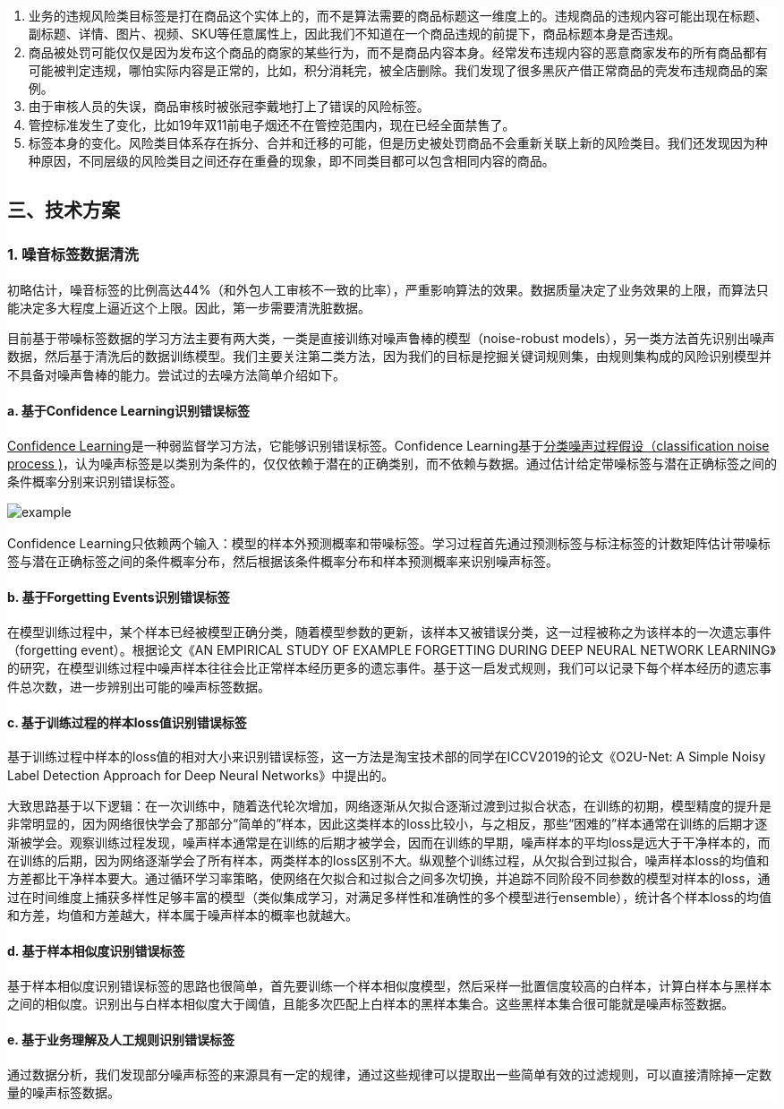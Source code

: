 1. 业务的违规风险类目标签是打在商品这个实体上的，而不是算法需要的商品标题这一维度上的。违规商品的违规内容可能出现在标题、副标题、详情、图片、视频、SKU等任意属性上，因此我们不知道在一个商品违规的前提下，商品标题本身是否违规。
2. 商品被处罚可能仅仅是因为发布这个商品的商家的某些行为，而不是商品内容本身。经常发布违规内容的恶意商家发布的所有商品都有可能被判定违规，哪怕实际内容是正常的，比如，积分消耗完，被全店删除。我们发现了很多黑灰产借正常商品的壳发布违规商品的案例。
3. 由于审核人员的失误，商品审核时被张冠李戴地打上了错误的风险标签。
4. 管控标准发生了变化，比如19年双11前电子烟还不在管控范围内，现在已经全面禁售了。
5. 标签本身的变化。风险类目体系存在拆分、合并和迁移的可能，但是历史被处罚商品不会重新关联上新的风险类目。我们还发现因为种种原因，不同层级的风险类目之间还存在重叠的现象，即不同类目都可以包含相同内容的商品。

## 三、技术方案

### 1. 噪音标签数据清洗

初略估计，噪音标签的比例高达44%（和外包人工审核不一致的比率），严重影响算法的效果。数据质量决定了业务效果的上限，而算法只能决定多大程度上逼近这个上限。因此，第一步需要清洗脏数据。

目前基于带噪标签数据的学习方法主要有两大类，一类是直接训练对噪声鲁棒的模型（noise-robust models），另一类方法首先识别出噪声数据，然后基于清洗后的数据训练模型。我们主要关注第二类方法，因为我们的目标是挖掘关键词规则集，由规则集构成的风险识别模型并不具备对噪声鲁棒的能力。尝试过的去噪方法简单介绍如下。

#### a. 基于Confidence Learning识别错误标签

[Confidence Learning](https://l7.curtisnorthcutt.com/confident-learning)是一种弱监督学习方法，它能够识别错误标签。Confidence Learning基于[分类噪声过程假设（classification noise process )](http://homepages.math.uic.edu/~lreyzin/papers/angluin88b.pdf)，认为噪声标签是以类别为条件的，仅仅依赖于潜在的正确类别，而不依赖与数据。通过估计给定带噪标签与潜在正确标签之间的条件概率分别来识别错误标签。

![example](https://pic3.zhimg.com/80/v2-733811ce311a9bff5895ac21992e599e_1440w.jpg)

Confidence Learning只依赖两个输入：模型的样本外预测概率和带噪标签。学习过程首先通过预测标签与标注标签的计数矩阵估计带噪标签与潜在正确标签之间的条件概率分布，然后根据该条件概率分布和样本预测概率来识别噪声标签。

#### b. 基于Forgetting Events识别错误标签

在模型训练过程中，某个样本已经被模型正确分类，随着模型参数的更新，该样本又被错误分类，这一过程被称之为该样本的一次遗忘事件（forgetting event）。根据论文《AN EMPIRICAL STUDY OF EXAMPLE FORGETTING DURING DEEP NEURAL NETWORK LEARNING》的研究，在模型训练过程中噪声样本往往会比正常样本经历更多的遗忘事件。基于这一启发式规则，我们可以记录下每个样本经历的遗忘事件总次数，进一步辨别出可能的噪声标签数据。

#### c. 基于训练过程的样本loss值识别错误标签

基于训练过程中样本的loss值的相对大小来识别错误标签，这一方法是淘宝技术部的同学在ICCV2019的论文《O2U-Net: A Simple Noisy Label Detection Approach for Deep Neural Networks》中提出的。

大致思路基于以下逻辑：在一次训练中，随着迭代轮次增加，网络逐渐从欠拟合逐渐过渡到过拟合状态，在训练的初期，模型精度的提升是非常明显的，因为网络很快学会了那部分“简单的”样本，因此这类样本的loss比较小，与之相反，那些“困难的”样本通常在训练的后期才逐渐被学会。观察训练过程发现，噪声样本通常是在训练的后期才被学会，因而在训练的早期，噪声样本的平均loss是远大于干净样本的，而在训练的后期，因为网络逐渐学会了所有样本，两类样本的loss区别不大。纵观整个训练过程，从欠拟合到过拟合，噪声样本loss的均值和方差都比干净样本要大。通过循环学习率策略，使网络在欠拟合和过拟合之间多次切换，并追踪不同阶段不同参数的模型对样本的loss，通过在时间维度上捕获多样性足够丰富的模型（类似集成学习，对满足多样性和准确性的多个模型进行ensemble），统计各个样本loss的均值和方差，均值和方差越大，样本属于噪声样本的概率也就越大。

#### d. 基于样本相似度识别错误标签

基于样本相似度识别错误标签的思路也很简单，首先要训练一个样本相似度模型，然后采样一批置信度较高的白样本，计算白样本与黑样本之间的相似度。识别出与白样本相似度大于阈值，且能多次匹配上白样本的黑样本集合。这些黑样本集合很可能就是噪声标签数据。

#### e. 基于业务理解及人工规则识别错误标签

通过数据分析，我们发现部分噪声标签的来源具有一定的规律，通过这些规律可以提取出一些简单有效的过滤规则，可以直接清除掉一定数量的噪声标签数据。
